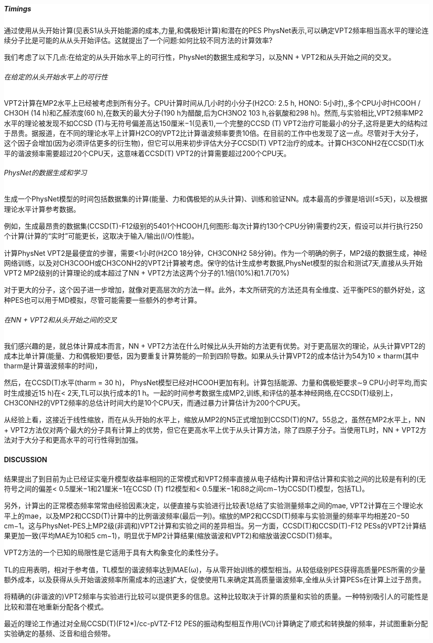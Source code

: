 ##### Timings

通过使用从头开始计算(见表S1从头开始能源的成本,力量,和偶极矩计算)和潜在的PES  PhysNet表示,可以确定VPT2频率相当高水平的理论连续分子比是可能的从从头开始评估。这就提出了一个问题:如何比较不同方法的计算效率?

我们考虑了以下几点:在给定的从头开始水平上的可行性，PhysNet的数据生成和学习，以及NN  + VPT2和从头开始之间的交叉。

###### 在给定的从头开始水平上的可行性

VPT2计算在MP2水平上已经被考虑到所有分子。CPU计算时间从几小时的小分子(H2CO: 2.5 h, HONO: 5小时),,多个CPU小时HCOOH /  CH3OH (14 h)和乙醛浓度(60 h),在数天的最大分子(190 h为醋酸,后为CH3NO2 103 h,谷氨酸和298  h)。然而,与实验相比,VPT2频率MP2水平的理论被发现不如CCSD (T)与无符号偏差高达150厘米−1(见表1),一个完整的CCSD (T)  VPT2治疗可能最小的分子,这将是更大的结构过于昂贵。据报道，在不同的理论水平上计算H2CO的VPT2比计算谐波频率要贵10倍。在目前的工作中也发现了这一点。尽管对于大分子，这个因子会增加(因为必须评估更多的衍生物)，但它可以用来初步评估大分子CCSD(T)  VPT2治疗的成本。计算CH3CONH2在CCSD(T)水平的谐波频率需要超过20个CPU天，这意味着CCSD(T) VPT2的计算需要超过200个CPU天。

###### PhysNet的数据生成和学习

生成一个PhysNet模型的时间包括数据集的计算(能量、力和偶极矩的从头计算)、训练和验证NN。成本最高的步骤是培训(≤5天)，以及根据理论水平计算参考数据。

例如，生成最昂贵的数据集(CCSD(T)-F12级别的5401个HCOOH几何图形:每次计算约130个CPU分钟)需要约2天，假设可以并行执行250个计算(计算的“实时”可能更长，这取决于输入/输出(I/O)性能)。

计算PhysNet  VPT2是最便宜的步骤，需要<1小时(H2CO 18分钟，CH3CONH2  58分钟)。作为一个明确的例子，MP2级的数据生成，神经网络训练，以及对CH3COOH或CH3CONH2的VPT2计算被考虑。保守的估计生成参考数据,PhysNet模型的拟合和测试7天,直接从头开始VPT2  MP2级别的计算理论的成本超过了NN +  VPT2方法这两个分子的1.1倍(10%)和1.7(70%)

对于更大的分子，这个因子进一步增加，就像对更高层次的方法一样。此外，本文所研究的方法还具有全维度、近平衡PES的额外好处，这种PES也可以用于MD模拟，尽管可能需要一些额外的参考计算。

###### 在NN + VPT2和从头开始之间的交叉

我们感兴趣的是，就总体计算成本而言，NN  +  VPT2方法在什么时候比从头开始的方法更有优势。对于更高层次的理论，从头计算VPT2的成本比单计算(能量、力和偶极矩)要低，因为要重复计算势能的一阶到四阶导数。如果从头计算VPT2的成本估计为54为10  × tharm(其中tharm是计算谐波频率的时间)，

然后，在CCSD(T)水平(tharm = 30 h)，  PhysNet模型已经对HCOOH更加有利。计算包括能源、力量和偶极矩要求∼9 CPU小时平均,而实时生成接近15 h)在< 2天,TL可以执行成本的1  h。一起的时间参考数据生成MP2,训练,和评估的基本神经网络,在CCSD(T)级别上，CH3CONH2的VPT2频率的总估计时间大约是10个CPU天，而通过暴力计算估计为200个CPU天。

从经验上看，这接近于线性缩放，而在从头开始的水平上，缩放从MP2的N5正式增加到CCSD(T)的N7。55总之，虽然在MP2水平上，NN  + VPT2方法仅对两个最大的分子具有计算上的优势，但它在更高水平上优于从头计算方法，除了四原子分子。当使用TL时，NN +  VPT2方法对于大分子和更高水平的可行性得到加强。



#### DISCUSSION

结果提出了到目前为止已经证实毫升模型收益率相同的正常模式和VPT2频率直接从电子结构计算和评估计算和实验之间的比较是有利的(无符号之间的偏差<  0.5厘米−1和21厘米−1在CCSD (T) f12模型和<  0.5厘米−1和88之间cm−1为CCSD(T)模型，包括TL)。

另外，计算出的正常模态频率常常由经验因素决定，以便直接与实验进行比较表1总结了实验测量频率之间的mae,  VPT2计算在三个理论水平上的mae，以及MP2和CCSD(T)计算中的比例谐波频率(最后一列)。缩放的MP2和CCSD(T)频率与实验测量的频率平均相差20−50  cm−1。这与PhysNet-PES上MP2级(非调和)VPT2计算和实验之间的差异相当。另一方面，CCSD(T)和CCSD(T)-F12  PESs的VPT2计算结果更加一致(平均MAE为10和5 cm−1)，明显优于MP2计算结果(缩放谐波和VPT2)和缩放谐波CCSD(T)频率。

VPT2方法的一个已知的局限性是它适用于具有大构象变化的柔性分子。

TL的应用表明，相对于参考值，TL模型的谐波频率达到MAE(ω)，与从零开始训练的模型相当。从较低级别PES获得高质量PES所需的少量额外成本，以及获得从头开始谐波频率所需成本的迅速扩大，促使使用TL来确定其高质量谐波频率,全维从头计算PESs在计算上过于昂贵。

将精确的(非谐波的)VPT2频率与实验进行比较可以提供更多的信息。这种比较取决于计算的质量和实验的质量。一种特别吸引人的可能性是比较和潜在地重新分配各个模式。

最近的理论工作通过对全局CCSD(T)(F12*)/cc-pVTZ-F12  PES的振动构型相互作用(VCI)计算确定了顺式和转换酸的频率，并试图重新分配实验确定的基频、泛音和组合频带。
